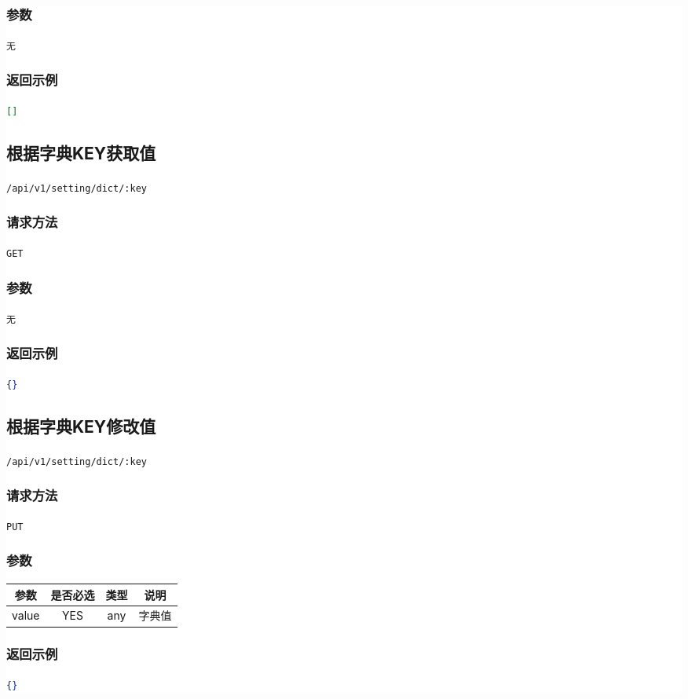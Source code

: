 ### 参数

```
无
```

### 返回示例

```json
[]
```

## 根据字典KEY获取值

`/api/v1/setting/dict/:key`

### 请求方法

```
GET
```

### 参数

```
无
```

### 返回示例

```json
{}
```

## 根据字典KEY修改值

`/api/v1/setting/dict/:key`

### 请求方法

```
PUT
```

### 参数

| 参数  | 是否必选 | 类型  |  说明  |
| :---: | :------: | :---: | :----: |
| value |   YES    |  any  | 字典值 |

### 返回示例

```json
{}
```
